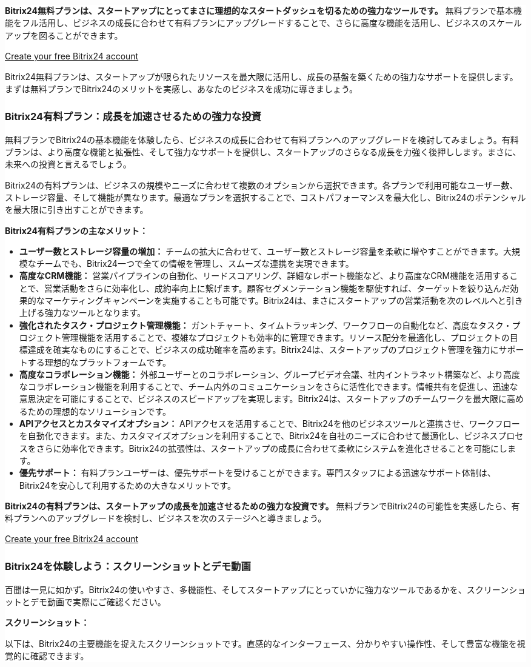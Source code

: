 
**Bitrix24無料プランは、スタートアップにとってまさに理想的なスタートダッシュを切るための強力なツールです。**  無料プランで基本機能をフル活用し、ビジネスの成長に合わせて有料プランにアップグレードすることで、さらに高度な機能を活用し、ビジネスのスケールアップを図ることができます。

<a href="https://www.bitrix24.com/create.php?p=25482205&p1=2.%E3%82%B9%E3%82%BF%E3%83%BC%E3%83%88%E3%82%A2%E3%83%83%E3%83%97%E5%90%91%E3%81%91CRM%E3%82%B7%E3%82%B9%E3%83%86%E3%83%A0%E3%83%88%E3%83%83%E3%83%9710%EF%BC%9A%E7%84%A1%E6%96%99%E3%81%8B%E3%82%89%E3%83%97%E3%83%AC%E3%83%9F%E3%82%A2%E3%83%A0%E3%83%97%E3%83%A9%E3%83%B3%E3%81%BE%E3%81%A7" rel="noindex nofollow">Create your free Bitrix24 account</a>

Bitrix24無料プランは、スタートアップが限られたリソースを最大限に活用し、成長の基盤を築くための強力なサポートを提供します。まずは無料プランでBitrix24のメリットを実感し、あなたのビジネスを成功に導きましょう。

### Bitrix24有料プラン：成長を加速させるための強力な投資

無料プランでBitrix24の基本機能を体験したら、ビジネスの成長に合わせて有料プランへのアップグレードを検討してみましょう。有料プランは、より高度な機能と拡張性、そして強力なサポートを提供し、スタートアップのさらなる成長を力強く後押しします。まさに、未来への投資と言えるでしょう。

Bitrix24の有料プランは、ビジネスの規模やニーズに合わせて複数のオプションから選択できます。各プランで利用可能なユーザー数、ストレージ容量、そして機能が異なります。最適なプランを選択することで、コストパフォーマンスを最大化し、Bitrix24のポテンシャルを最大限に引き出すことができます。

**Bitrix24有料プランの主なメリット：**

* **ユーザー数とストレージ容量の増加：** チームの拡大に合わせて、ユーザー数とストレージ容量を柔軟に増やすことができます。大規模なチームでも、Bitrix24一つで全ての情報を管理し、スムーズな連携を実現できます。
* **高度なCRM機能：**  営業パイプラインの自動化、リードスコアリング、詳細なレポート機能など、より高度なCRM機能を活用することで、営業活動をさらに効率化し、成約率向上に繋げます。顧客セグメンテーション機能を駆使すれば、ターゲットを絞り込んだ効果的なマーケティングキャンペーンを実施することも可能です。Bitrix24は、まさにスタートアップの営業活動を次のレベルへと引き上げる強力なツールとなります。
* **強化されたタスク・プロジェクト管理機能：** ガントチャート、タイムトラッキング、ワークフローの自動化など、高度なタスク・プロジェクト管理機能を活用することで、複雑なプロジェクトも効率的に管理できます。リソース配分を最適化し、プロジェクトの目標達成を確実なものにすることで、ビジネスの成功確率を高めます。Bitrix24は、スタートアップのプロジェクト管理を強力にサポートする理想的なプラットフォームです。
* **高度なコラボレーション機能：**  外部ユーザーとのコラボレーション、グループビデオ会議、社内イントラネット構築など、より高度なコラボレーション機能を利用することで、チーム内外のコミュニケーションをさらに活性化できます。情報共有を促進し、迅速な意思決定を可能にすることで、ビジネスのスピードアップを実現します。Bitrix24は、スタートアップのチームワークを最大限に高めるための理想的なソリューションです。
* **APIアクセスとカスタマイズオプション：**  APIアクセスを活用することで、Bitrix24を他のビジネスツールと連携させ、ワークフローを自動化できます。また、カスタマイズオプションを利用することで、Bitrix24を自社のニーズに合わせて最適化し、ビジネスプロセスをさらに効率化できます。Bitrix24の拡張性は、スタートアップの成長に合わせて柔軟にシステムを進化させることを可能にします。
* **優先サポート：**  有料プランユーザーは、優先サポートを受けることができます。専門スタッフによる迅速なサポート体制は、Bitrix24を安心して利用するための大きなメリットです。


**Bitrix24の有料プランは、スタートアップの成長を加速させるための強力な投資です。** 無料プランでBitrix24の可能性を実感したら、有料プランへのアップグレードを検討し、ビジネスを次のステージへと導きましょう。

<a href="https://www.bitrix24.com/create.php?p=25482205&p1=2.%E3%82%B9%E3%82%BF%E3%83%BC%E3%83%88%E3%82%A2%E3%83%83%E3%83%97%E5%90%91%E3%81%91CRM%E3%82%B7%E3%82%B9%E3%83%86%E3%83%A0%E3%83%88%E3%83%83%E3%83%9710%EF%BC%9A%E7%84%A1%E6%96%99%E3%81%8B%E3%82%89%E3%83%97%E3%83%AC%E3%83%9F%E3%82%A2%E3%83%A0%E3%83%97%E3%83%A9%E3%83%B3%E3%81%BE%E3%81%A7" rel="noindex nofollow">Create your free Bitrix24 account</a>

### Bitrix24を体験しよう：スクリーンショットとデモ動画

百聞は一見に如かず。Bitrix24の使いやすさ、多機能性、そしてスタートアップにとっていかに強力なツールであるかを、スクリーンショットとデモ動画で実際にご確認ください。

**スクリーンショット：**

以下は、Bitrix24の主要機能を捉えたスクリーンショットです。直感的なインターフェース、分かりやすい操作性、そして豊富な機能を視覚的に確認できます。
